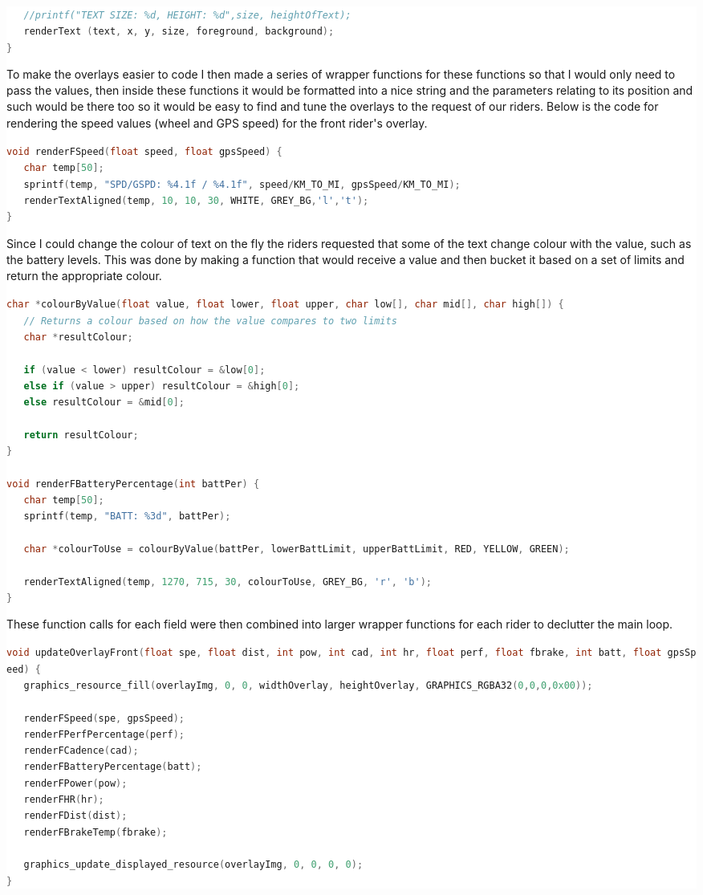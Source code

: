 ```c
   //printf("TEXT SIZE: %d, HEIGHT: %d",size, heightOfText);
   renderText (text, x, y, size, foreground, background);
}
```

To make the overlays easier to code I then made a series of wrapper functions for these functions so that I would only need to pass the values, then inside these functions it would be formatted into a nice string and the parameters relating to its position and such would be there too so it would be easy to find and tune the overlays to the request of our riders. Below is the code for rendering the speed values (wheel and GPS speed) for the front rider's overlay.

```c
void renderFSpeed(float speed, float gpsSpeed) {
   char temp[50];
   sprintf(temp, "SPD/GSPD: %4.1f / %4.1f", speed/KM_TO_MI, gpsSpeed/KM_TO_MI);
   renderTextAligned(temp, 10, 10, 30, WHITE, GREY_BG,'l','t');
}
```

Since I could change the colour of text on the fly the riders requested that some of the text change colour with the value, such as the battery levels. This was done by making a function that would receive a value and then bucket it based on a set of limits and return the appropriate colour. 

```c
char *colourByValue(float value, float lower, float upper, char low[], char mid[], char high[]) {
   // Returns a colour based on how the value compares to two limits
   char *resultColour;
   
   if (value < lower) resultColour = &low[0];
   else if (value > upper) resultColour = &high[0];
   else resultColour = &mid[0];
   
   return resultColour;
}

void renderFBatteryPercentage(int battPer) {
   char temp[50];
   sprintf(temp, "BATT: %3d", battPer);
   
   char *colourToUse = colourByValue(battPer, lowerBattLimit, upperBattLimit, RED, YELLOW, GREEN);
   
   renderTextAligned(temp, 1270, 715, 30, colourToUse, GREY_BG, 'r', 'b');
}
```

These function calls for each field were then combined into larger wrapper functions for each rider to declutter the main loop.

```c
void updateOverlayFront(float spe, float dist, int pow, int cad, int hr, float perf, float fbrake, int batt, float gpsSpeed) {
   graphics_resource_fill(overlayImg, 0, 0, widthOverlay, heightOverlay, GRAPHICS_RGBA32(0,0,0,0x00));
      
   renderFSpeed(spe, gpsSpeed);
   renderFPerfPercentage(perf);
   renderFCadence(cad);
   renderFBatteryPercentage(batt);
   renderFPower(pow);
   renderFHR(hr);
   renderFDist(dist);
   renderFBrakeTemp(fbrake);
        
   graphics_update_displayed_resource(overlayImg, 0, 0, 0, 0);
}
```
